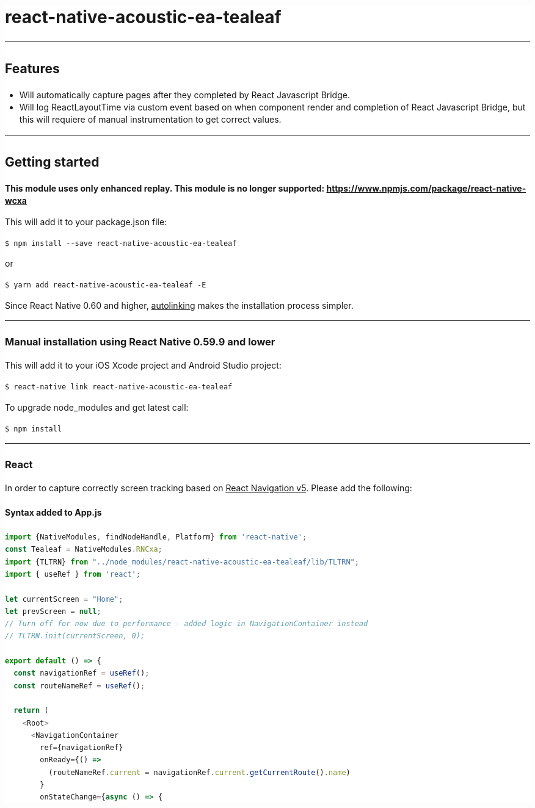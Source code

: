 
# react-native-acoustic-ea-tealeaf
---
## Features
- Will automatically capture pages after they completed by React Javascript Bridge.
- Will log ReactLayoutTime via custom event based on when component render and completion of React Javascript Bridge, but this will requiere of manual instrumentation to get correct values.
---
## Getting started

**This module uses only enhanced replay. This module is no longer supported: https://www.npmjs.com/package/react-native-wcxa**

This will add it to your package.json file:

`$ npm install --save react-native-acoustic-ea-tealeaf`

or

`$ yarn add react-native-acoustic-ea-tealeaf -E`

Since React Native 0.60 and higher, [autolinking](https://github.com/react-native-community/cli/blob/master/docs/autolinking.md) makes the installation process simpler.

-----
### Manual installation using React Native 0.59.9 and lower

This will add it to your iOS Xcode project and Android Studio project:

`$ react-native link react-native-acoustic-ea-tealeaf`

To upgrade node_modules and get latest call:

`$ npm install`
___
### React

In order to capture correctly screen tracking based on [React Navigation v5](https://reactnavigation.org/docs/screen-tracking/). Please add the following:

#### Syntax added to App.js
```javascript
import {NativeModules, findNodeHandle, Platform} from 'react-native';
const Tealeaf = NativeModules.RNCxa;
import {TLTRN} from "../node_modules/react-native-acoustic-ea-tealeaf/lib/TLTRN";
import { useRef } from 'react';

let currentScreen = "Home";
let prevScreen = null;
// Turn off for now due to performance - added logic in NavigationContainer instead
// TLTRN.init(currentScreen, 0);

export default () => {
  const navigationRef = useRef();
  const routeNameRef = useRef();

  return (
    <Root>
      <NavigationContainer
        ref={navigationRef}
        onReady={() =>
          (routeNameRef.current = navigationRef.current.getCurrentRoute().name)
        }
        onStateChange={async () => {
```